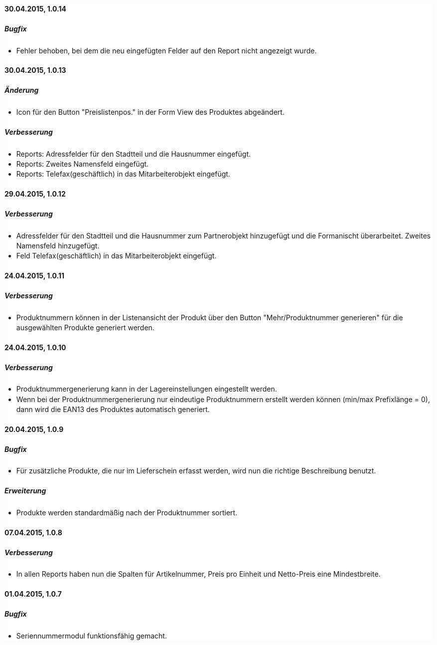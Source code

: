 
#### 30.04.2015, 1.0.14
##### Bugfix
- Fehler behoben, bei dem die neu eingefügten Felder auf den Report nicht angezeigt wurde.


#### 30.04.2015, 1.0.13
##### Änderung
- Icon für den Button "Preislistenpos." in der Form View des Produktes abgeändert.


##### Verbesserung
- Reports: Adressfelder für den Stadtteil und die Hausnummer eingefügt.
- Reports: Zweites Namensfeld eingefügt.
- Reports: Telefax(geschäftlich) in das Mitarbeiterobjekt eingefügt.


#### 29.04.2015, 1.0.12
##### Verbesserung
- Adressfelder für den Stadtteil und die Hausnummer zum Partnerobjekt hinzugefügt und die Formanischt überarbeitet. Zweites Namensfeld hinzugefügt.
- Feld Telefax(geschäftlich) in das Mitarbeiterobjekt eingefügt.


#### 24.04.2015, 1.0.11
##### Verbesserung
- Produktnummern können in der Listenansicht der Produkt über den Button "Mehr/Produktnummer generieren" für die ausgewählten Produkte generiert werden.


#### 24.04.2015, 1.0.10
##### Verbesserung
- Produktnummergenerierung kann in der Lagereinstellungen eingestellt werden.
- Wenn bei der Produktnummergenerierung nur eindeutige Produktnummern erstellt werden können (min/max Prefixlänge = 0), dann wird die EAN13 des Produktes automatisch generiert.


#### 20.04.2015, 1.0.9
##### Bugfix
- Für zusätzliche Produkte, die nur im Lieferschein erfasst werden, wird nun die richtige Beschreibung benutzt.


##### Erweiterung
- Produkte werden standardmäßig nach der Produktnummer sortiert.


#### 07.04.2015, 1.0.8
##### Verbesserung
- In allen Reports haben nun die Spalten für Artikelnummer, Preis pro Einheit und Netto-Preis eine Mindestbreite.

#### 01.04.2015, 1.0.7
##### Bugfix
- Seriennummermodul funktionsfähig gemacht.
